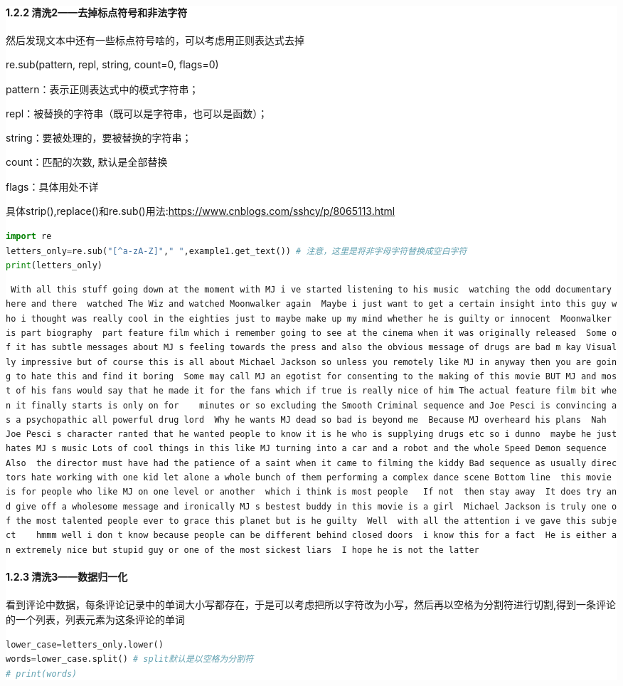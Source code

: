 

#### 1.2.2 清洗2——去掉标点符号和非法字符

然后发现文本中还有一些标点符号啥的，可以考虑用正则表达式去掉

re.sub(pattern, repl, string, count=0, flags=0)

pattern：表示正则表达式中的模式字符串；

repl：被替换的字符串（既可以是字符串，也可以是函数）；

string：要被处理的，要被替换的字符串；

count：匹配的次数, 默认是全部替换

flags：具体用处不详

具体strip(),replace()和re.sub()用法:https://www.cnblogs.com/sshcy/p/8065113.html


```python
import re 
letters_only=re.sub("[^a-zA-Z]"," ",example1.get_text()) # 注意，这里是将非字母字符替换成空白字符
print(letters_only)
```

     With all this stuff going down at the moment with MJ i ve started listening to his music  watching the odd documentary here and there  watched The Wiz and watched Moonwalker again  Maybe i just want to get a certain insight into this guy who i thought was really cool in the eighties just to maybe make up my mind whether he is guilty or innocent  Moonwalker is part biography  part feature film which i remember going to see at the cinema when it was originally released  Some of it has subtle messages about MJ s feeling towards the press and also the obvious message of drugs are bad m kay Visually impressive but of course this is all about Michael Jackson so unless you remotely like MJ in anyway then you are going to hate this and find it boring  Some may call MJ an egotist for consenting to the making of this movie BUT MJ and most of his fans would say that he made it for the fans which if true is really nice of him The actual feature film bit when it finally starts is only on for    minutes or so excluding the Smooth Criminal sequence and Joe Pesci is convincing as a psychopathic all powerful drug lord  Why he wants MJ dead so bad is beyond me  Because MJ overheard his plans  Nah  Joe Pesci s character ranted that he wanted people to know it is he who is supplying drugs etc so i dunno  maybe he just hates MJ s music Lots of cool things in this like MJ turning into a car and a robot and the whole Speed Demon sequence  Also  the director must have had the patience of a saint when it came to filming the kiddy Bad sequence as usually directors hate working with one kid let alone a whole bunch of them performing a complex dance scene Bottom line  this movie is for people who like MJ on one level or another  which i think is most people   If not  then stay away  It does try and give off a wholesome message and ironically MJ s bestest buddy in this movie is a girl  Michael Jackson is truly one of the most talented people ever to grace this planet but is he guilty  Well  with all the attention i ve gave this subject    hmmm well i don t know because people can be different behind closed doors  i know this for a fact  He is either an extremely nice but stupid guy or one of the most sickest liars  I hope he is not the latter  


#### 1.2.3 清洗3——数据归一化

看到评论中数据，每条评论记录中的单词大小写都存在，于是可以考虑把所以字符改为小写，然后再以空格为分割符进行切割,得到一条评论的一个列表，列表元素为这条评论的单词


```python
lower_case=letters_only.lower()
words=lower_case.split() # split默认是以空格为分割符
# print(words)
```
